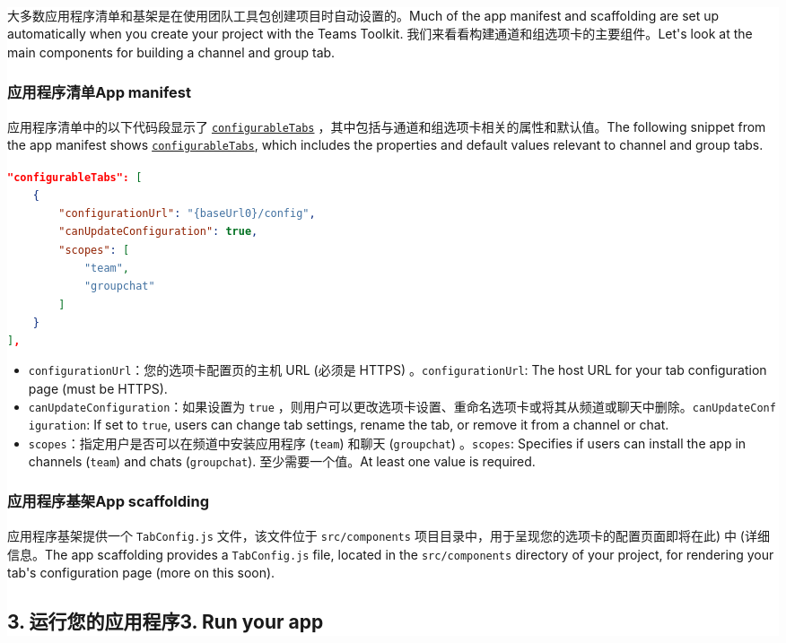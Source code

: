 <span data-ttu-id="f833c-130">大多数应用程序清单和基架是在使用团队工具包创建项目时自动设置的。</span><span class="sxs-lookup"><span data-stu-id="f833c-130">Much of the app manifest and scaffolding are set up automatically when you create your project with the Teams Toolkit.</span></span> <span data-ttu-id="f833c-131">我们来看看构建通道和组选项卡的主要组件。</span><span class="sxs-lookup"><span data-stu-id="f833c-131">Let's look at the main components for building a channel and group tab.</span></span>

### <a name="app-manifest"></a><span data-ttu-id="f833c-132">应用程序清单</span><span class="sxs-lookup"><span data-stu-id="f833c-132">App manifest</span></span>

<span data-ttu-id="f833c-133">应用程序清单中的以下代码段显示了 [`configurableTabs`](../resources/schema/manifest-schema.md#configurabletabs) ，其中包括与通道和组选项卡相关的属性和默认值。</span><span class="sxs-lookup"><span data-stu-id="f833c-133">The following snippet from the app manifest shows [`configurableTabs`](../resources/schema/manifest-schema.md#configurabletabs), which includes the properties and default values relevant to channel and group tabs.</span></span>

```JSON
"configurableTabs": [
    {
        "configurationUrl": "{baseUrl0}/config",
        "canUpdateConfiguration": true,
        "scopes": [
            "team",
            "groupchat"
        ]
    }
],
```

* <span data-ttu-id="f833c-134">`configurationUrl`：您的选项卡配置页的主机 URL (必须是 HTTPS) 。</span><span class="sxs-lookup"><span data-stu-id="f833c-134">`configurationUrl`: The host URL for your tab configuration page (must be HTTPS).</span></span>
* <span data-ttu-id="f833c-135">`canUpdateConfiguration`：如果设置为 `true` ，则用户可以更改选项卡设置、重命名选项卡或将其从频道或聊天中删除。</span><span class="sxs-lookup"><span data-stu-id="f833c-135">`canUpdateConfiguration`: If set to `true`, users can change tab settings, rename the tab, or remove it from a channel or chat.</span></span>
* <span data-ttu-id="f833c-136">`scopes`：指定用户是否可以在频道中安装应用程序 (`team`) 和聊天 (`groupchat`) 。</span><span class="sxs-lookup"><span data-stu-id="f833c-136">`scopes`: Specifies if users can install the app in channels (`team`) and chats (`groupchat`).</span></span> <span data-ttu-id="f833c-137">至少需要一个值。</span><span class="sxs-lookup"><span data-stu-id="f833c-137">At least one value is required.</span></span>

### <a name="app-scaffolding"></a><span data-ttu-id="f833c-138">应用程序基架</span><span class="sxs-lookup"><span data-stu-id="f833c-138">App scaffolding</span></span>

<span data-ttu-id="f833c-139">应用程序基架提供一个 `TabConfig.js` 文件，该文件位于 `src/components` 项目目录中，用于呈现您的选项卡的配置页面即将在此) 中 (详细信息。</span><span class="sxs-lookup"><span data-stu-id="f833c-139">The app scaffolding provides a `TabConfig.js` file, located in the `src/components` directory of your project, for rendering your tab's configuration page (more on this soon).</span></span>

## <a name="3-run-your-app"></a><span data-ttu-id="f833c-140">3. 运行您的应用程序</span><span class="sxs-lookup"><span data-stu-id="f833c-140">3. Run your app</span></span>
